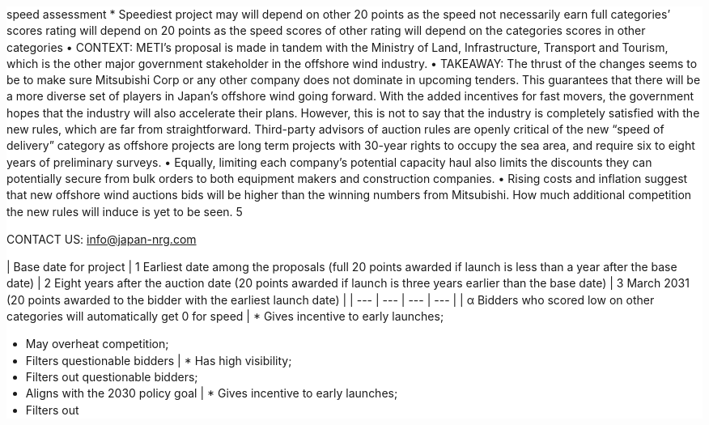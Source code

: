 speed assessment * Speediest project may will depend on other 20 points as the speed
not necessarily earn full categories’ scores rating will depend on
20 points as the speed            scores of other
rating will depend on the         categories
scores in other categories
•  CONTEXT: METI’s proposal is made in tandem with the Ministry of Land, Infrastructure, Transport
and Tourism, which is the other major government stakeholder in the offshore wind industry.
• TAKEAWAY: The thrust of the changes seems to be to make sure Mitsubishi Corp or any other company does
not dominate in upcoming tenders. This guarantees that there will be a more diverse set of players in Japan’s
offshore wind going forward. With the added incentives for fast movers, the government hopes that the
industry will also accelerate their plans.
However, this is not to say that the industry is completely satisfied with the new rules, which are far from
straightforward. Third-party advisors of auction rules are openly critical of the new “speed of delivery”
category as offshore projects are long term projects with 30-year rights to occupy the sea area, and require six
to eight years of preliminary surveys.
• Equally, limiting each company’s potential capacity haul also limits the discounts they can potentially secure
from bulk orders to both equipment makers and construction companies.
• Rising costs and inflation suggest that new offshore wind auctions bids will be higher than the winning
numbers from Mitsubishi. How much additional competition the new rules will induce is yet to be seen.
5

CONTACT  US: info@japan-nrg.com

| Base date for project | 1
Earliest date among the
proposals (full 20 points
awarded if launch is less
than a year after the base
date) | 2
Eight years after the auction
date
(20 points awarded if launch
is three years earlier than the
base date) | 3
March 2031
(20 points awarded to
the bidder with the
earliest launch date) |
| --- | --- | --- | --- |
| α
Bidders who scored low
on other categories will
automatically get 0 for
speed | * Gives incentive to early
launches;
* May overheat
competition;
* Filters questionable
bidders | * Has high visibility;
* Filters out questionable
bidders;
* Aligns with the 2030
policy goal | * Gives incentive to early
launches;
* Filters out